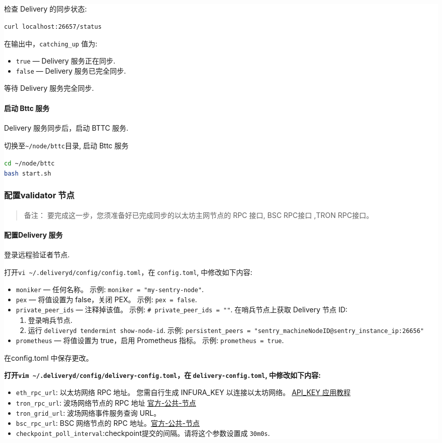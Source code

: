 检查 Delivery 的同步状态:
```sh
curl localhost:26657/status
```

在输出中，`catching_up` 值为:

* `true` — Delivery 服务正在同步.
* `false` — Delivery 服务已完全同步.

等待 Delivery 服务完全同步.


#### 启动 Bttc 服务

Delivery 服务同步后，启动 BTTC 服务.

切换至`~/node/bttc`目录, 启动 Bttc 服务

```sh
cd ~/node/bttc
bash start.sh
```

### 配置validator 节点

> 备注：
> 要完成这一步，您须准备好已完成同步的以太坊主网节点的 RPC 接口, BSC RPC接口 ,TRON  RPC接口。


#### 配置Delivery 服务

登录远程验证者节点.

打开`vi ~/.deliveryd/config/config.toml`，在 `config.toml`, 中修改如下内容:

* `moniker` — 任何名称。 示例: `moniker = "my-sentry-node"`.
* `pex` — 将值设置为 false，关闭 PEX。 示例: `pex = false`.
* `private_peer_ids` — 注释掉该值。 示例: `# private_peer_ids = ""`.
  在哨兵节点上获取 Delivery 节点 ID:
  1. 登录哨兵节点.
  1. 运行 `deliveryd tendermint show-node-id`.
示例: `persistent_peers = "sentry_machineNodeID@sentry_instance_ip:26656"`
* `prometheus` — 将值设置为 true，启用 Prometheus 指标。 示例: `prometheus = true`.

在config.toml 中保存更改。


**打开`vim ~/.deliveryd/config/delivery-config.toml`，在 `delivery-config.toml`, 中修改如下内容:**

* `eth_rpc_url`: 以太坊网络 RPC 地址。 您需自行生成 INFURA_KEY 以连接以太坊网络。 [API_KEY 应用教程](https://ethereumico.io/knowledge-base/infura-api-key-guide)
* `tron_rpc_url`: 波场网络节点的 RPC 地址 [官方-公共-节点](https://developers.tron.network/docs/official-public-node)
* `tron_grid_url`: 波场网络事件服务查询 URL。
* `bsc_rpc_url`: BSC 网络节点的 RPC 地址。[官方-公共-节点](https://docs.binance.org/smart-chain/developer/rpc.html)
* `checkpoint_poll_interval`:checkpoint提交的间隔。请将这个参数设置成 `30m0s`.
  
